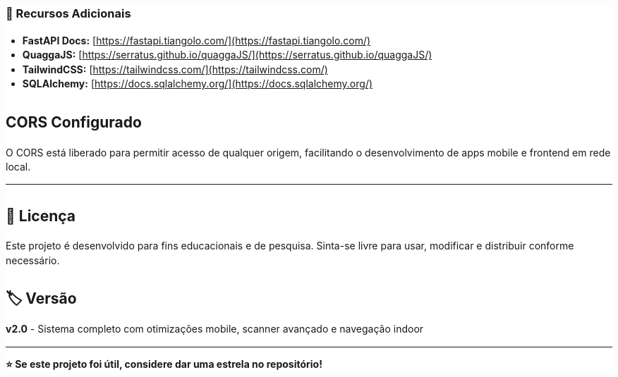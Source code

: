 ### **📖 Recursos Adicionais**
- **FastAPI Docs:** [https://fastapi.tiangolo.com/](https://fastapi.tiangolo.com/)
- **QuaggaJS:** [https://serratus.github.io/quaggaJS/](https://serratus.github.io/quaggaJS/)
- **TailwindCSS:** [https://tailwindcss.com/](https://tailwindcss.com/)
- **SQLAlchemy:** [https://docs.sqlalchemy.org/](https://docs.sqlalchemy.org/)

## CORS Configurado

O CORS está liberado para permitir acesso de qualquer origem, facilitando o desenvolvimento de apps mobile e frontend em rede local.

---

## 📄 Licença

Este projeto é desenvolvido para fins educacionais e de pesquisa. Sinta-se livre para usar, modificar e distribuir conforme necessário.

## 🏷️ Versão

**v2.0** - Sistema completo com otimizações mobile, scanner avançado e navegação indoor

---

**⭐ Se este projeto foi útil, considere dar uma estrela no repositório!**
